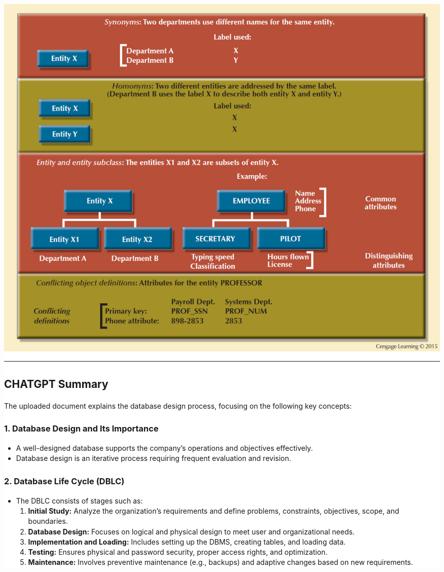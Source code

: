![](../images/Pasted%20image%2020250202152614.png)

---

## CHATGPT Summary
The uploaded document explains the database design process, focusing on the following key concepts:

### 1. **Database Design and Its Importance**

- A well-designed database supports the company’s operations and objectives effectively.
- Database design is an iterative process requiring frequent evaluation and revision.

### 2. **Database Life Cycle (DBLC)**

- The DBLC consists of stages such as:
    1. **Initial Study:** Analyze the organization’s requirements and define problems, constraints, objectives, scope, and boundaries.
    2. **Database Design:** Focuses on logical and physical design to meet user and organizational needs.
    3. **Implementation and Loading:** Includes setting up the DBMS, creating tables, and loading data.
    4. **Testing:** Ensures physical and password security, proper access rights, and optimization.
    5. **Maintenance:** Involves preventive maintenance (e.g., backups) and adaptive changes based on new requirements.
